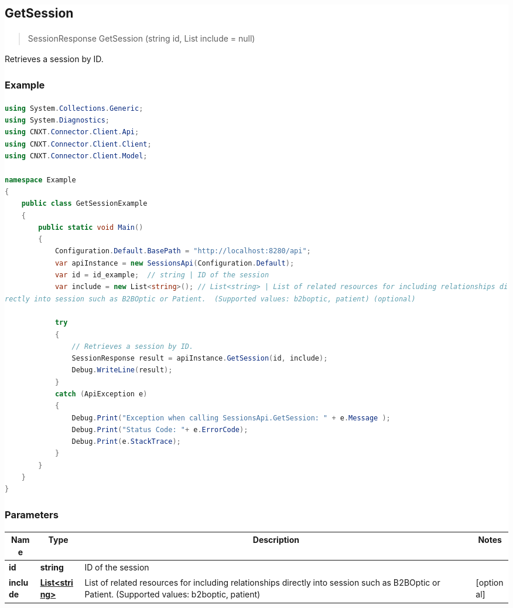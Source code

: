 
## GetSession

> SessionResponse GetSession (string id, List<string> include = null)

Retrieves a session by ID.

### Example

```csharp
using System.Collections.Generic;
using System.Diagnostics;
using CNXT.Connector.Client.Api;
using CNXT.Connector.Client.Client;
using CNXT.Connector.Client.Model;

namespace Example
{
    public class GetSessionExample
    {
        public static void Main()
        {
            Configuration.Default.BasePath = "http://localhost:8280/api";
            var apiInstance = new SessionsApi(Configuration.Default);
            var id = id_example;  // string | ID of the session
            var include = new List<string>(); // List<string> | List of related resources for including relationships directly into session such as B2BOptic or Patient.  (Supported values: b2boptic, patient) (optional) 

            try
            {
                // Retrieves a session by ID.
                SessionResponse result = apiInstance.GetSession(id, include);
                Debug.WriteLine(result);
            }
            catch (ApiException e)
            {
                Debug.Print("Exception when calling SessionsApi.GetSession: " + e.Message );
                Debug.Print("Status Code: "+ e.ErrorCode);
                Debug.Print(e.StackTrace);
            }
        }
    }
}
```

### Parameters


Name | Type | Description  | Notes
------------- | ------------- | ------------- | -------------
 **id** | **string**| ID of the session | 
 **include** | [**List&lt;string&gt;**](string.md)| List of related resources for including relationships directly into session such as B2BOptic or Patient.  (Supported values: b2boptic, patient) | [optional] 
